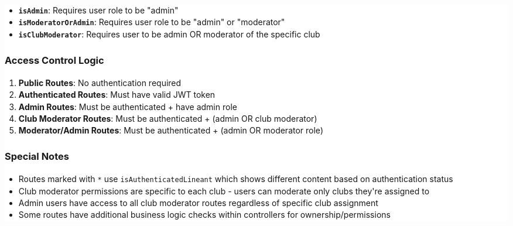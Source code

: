 - **`isAdmin`**: Requires user role to be "admin"
- **`isModeratorOrAdmin`**: Requires user role to be "admin" or "moderator"
- **`isClubModerator`**: Requires user to be admin OR moderator of the specific club

### Access Control Logic

1. **Public Routes**: No authentication required
2. **Authenticated Routes**: Must have valid JWT token
3. **Admin Routes**: Must be authenticated + have admin role
4. **Club Moderator Routes**: Must be authenticated + (admin OR club moderator)
5. **Moderator/Admin Routes**: Must be authenticated + (admin OR moderator role)

### Special Notes

- Routes marked with `*` use `isAuthenticatedLineant` which shows different content based on authentication status
- Club moderator permissions are specific to each club - users can moderate only clubs they're assigned to
- Admin users have access to all club moderator routes regardless of specific club assignment
- Some routes have additional business logic checks within controllers for ownership/permissions
